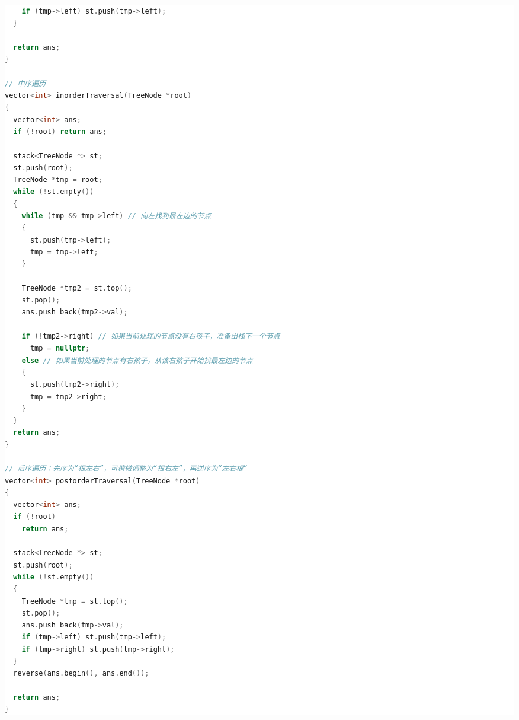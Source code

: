 ```cpp {class=line-numbers}
    if (tmp->left) st.push(tmp->left);
  }

  return ans;
}

// 中序遍历
vector<int> inorderTraversal(TreeNode *root)
{
  vector<int> ans;
  if (!root) return ans;

  stack<TreeNode *> st;
  st.push(root);
  TreeNode *tmp = root;
  while (!st.empty())
  {
    while (tmp && tmp->left) // 向左找到最左边的节点
    {
      st.push(tmp->left);
      tmp = tmp->left;
    }

    TreeNode *tmp2 = st.top();
    st.pop();
    ans.push_back(tmp2->val);

    if (!tmp2->right) // 如果当前处理的节点没有右孩子，准备出栈下一个节点
      tmp = nullptr;
    else // 如果当前处理的节点有右孩子，从该右孩子开始找最左边的节点
    {
      st.push(tmp2->right);
      tmp = tmp2->right;
    }
  }
  return ans;
}

// 后序遍历：先序为“根左右”，可稍微调整为“根右左”，再逆序为“左右根”
vector<int> postorderTraversal(TreeNode *root)
{
  vector<int> ans;
  if (!root)
    return ans;

  stack<TreeNode *> st;
  st.push(root);
  while (!st.empty())
  {
    TreeNode *tmp = st.top();
    st.pop();
    ans.push_back(tmp->val);
    if (tmp->left) st.push(tmp->left);
    if (tmp->right) st.push(tmp->right);
  }
  reverse(ans.begin(), ans.end());

  return ans;
}
```
